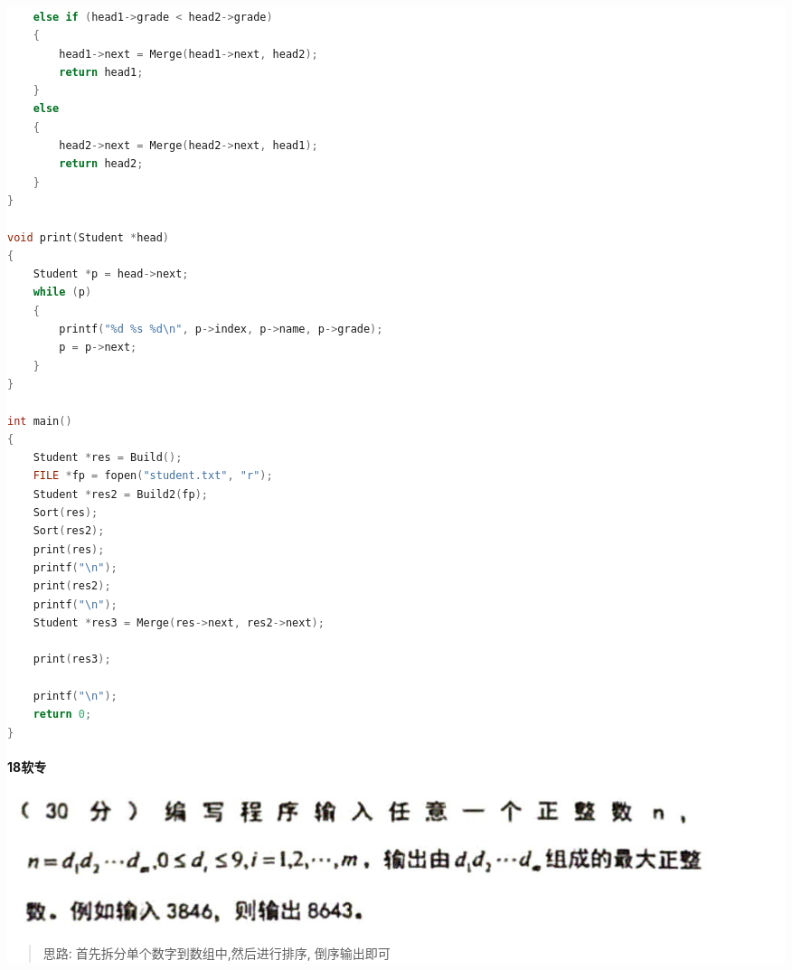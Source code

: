 ```c
    else if (head1->grade < head2->grade)
    {
        head1->next = Merge(head1->next, head2);
        return head1;
    }
    else
    {
        head2->next = Merge(head2->next, head1);
        return head2;
    }
}

void print(Student *head)
{
    Student *p = head->next;
    while (p)
    {
        printf("%d %s %d\n", p->index, p->name, p->grade);
        p = p->next;
    }
}

int main()
{
    Student *res = Build();
    FILE *fp = fopen("student.txt", "r");
    Student *res2 = Build2(fp);
    Sort(res);
    Sort(res2);
    print(res);
    printf("\n");
    print(res2);
    printf("\n");
    Student *res3 = Merge(res->next, res2->next);

    print(res3);

    printf("\n");
    return 0;
}
```

#### 18软专

![Alt text](assets/image-c15.png)
> 思路: 首先拆分单个数字到数组中,然后进行排序, 倒序输出即可
